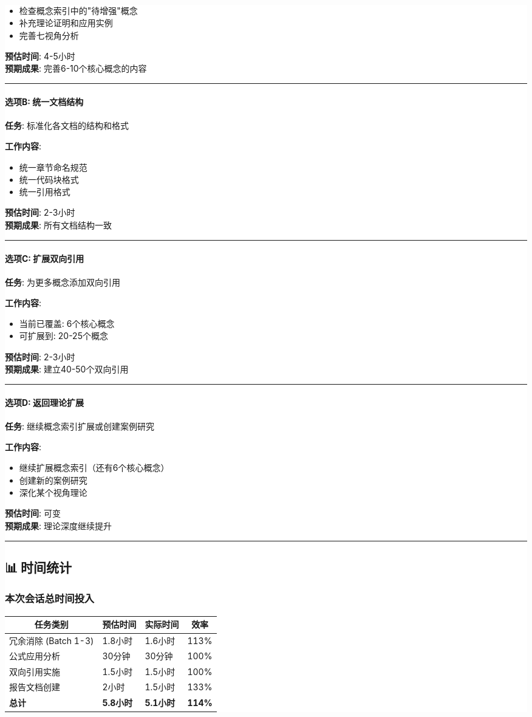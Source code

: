 - 检查概念索引中的"待增强"概念
- 补充理论证明和应用实例
- 完善七视角分析

**预估时间**: 4-5小时  
**预期成果**: 完善6-10个核心概念的内容

---

#### **选项B: 统一文档结构**

**任务**: 标准化各文档的结构和格式

**工作内容**:

- 统一章节命名规范
- 统一代码块格式
- 统一引用格式

**预估时间**: 2-3小时  
**预期成果**: 所有文档结构一致

---

#### **选项C: 扩展双向引用**

**任务**: 为更多概念添加双向引用

**工作内容**:

- 当前已覆盖: 6个核心概念
- 可扩展到: 20-25个概念

**预估时间**: 2-3小时  
**预期成果**: 建立40-50个双向引用

---

#### **选项D: 返回理论扩展**

**任务**: 继续概念索引扩展或创建案例研究

**工作内容**:

- 继续扩展概念索引（还有6个核心概念）
- 创建新的案例研究
- 深化某个视角理论

**预估时间**: 可变  
**预期成果**: 理论深度继续提升

---

## 📊 时间统计

### 本次会话总时间投入

| 任务类别 | 预估时间 | 实际时间 | 效率 |
|---------|---------|---------|------|
| 冗余消除 (Batch 1-3) | 1.8小时 | 1.6小时 | 113% |
| 公式应用分析 | 30分钟 | 30分钟 | 100% |
| 双向引用实施 | 1.5小时 | 1.5小时 | 100% |
| 报告文档创建 | 2小时 | 1.5小时 | 133% |
| **总计** | **5.8小时** | **5.1小时** | **114%** |
